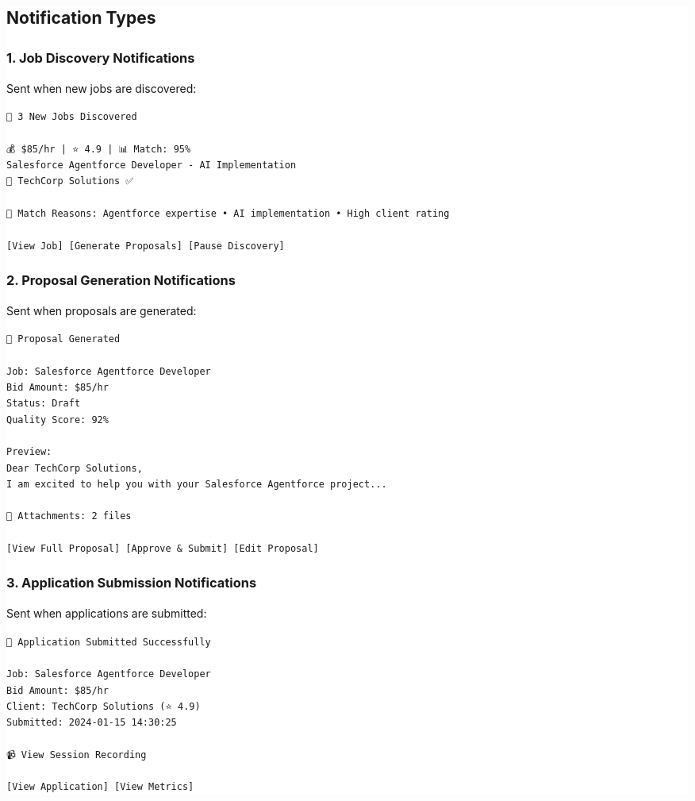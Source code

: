 ## Notification Types

### 1. Job Discovery Notifications

Sent when new jobs are discovered:

```
🎯 3 New Jobs Discovered

💰 $85/hr | ⭐ 4.9 | 📊 Match: 95%
Salesforce Agentforce Developer - AI Implementation
🏢 TechCorp Solutions ✅

🎯 Match Reasons: Agentforce expertise • AI implementation • High client rating

[View Job] [Generate Proposals] [Pause Discovery]
```

### 2. Proposal Generation Notifications

Sent when proposals are generated:

```
📝 Proposal Generated

Job: Salesforce Agentforce Developer
Bid Amount: $85/hr
Status: Draft
Quality Score: 92%

Preview:
Dear TechCorp Solutions,
I am excited to help you with your Salesforce Agentforce project...

📎 Attachments: 2 files

[View Full Proposal] [Approve & Submit] [Edit Proposal]
```

### 3. Application Submission Notifications

Sent when applications are submitted:

```
🚀 Application Submitted Successfully

Job: Salesforce Agentforce Developer
Bid Amount: $85/hr
Client: TechCorp Solutions (⭐ 4.9)
Submitted: 2024-01-15 14:30:25

📹 View Session Recording

[View Application] [View Metrics]
```
